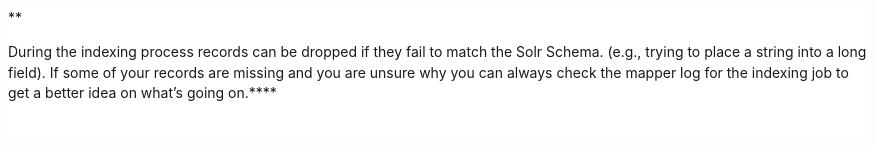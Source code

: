 \*\*

<span style="font-weight: 400;">During the indexing process records can be dropped if they fail to match the Solr Schema. (e.g., trying to place a string into a long field). If some of your records are missing and you are unsure why you can always check the mapper log for the indexing job to get a better idea on what’s going on.</span>\*\*\*\*

&nbsp;

[1]: https://gethue.com/hadoop-tutorials-season-ii-7-how-to-index-and-search/
[2]: https://gethue.com/how-to-configure-hue-in-your-hadoop-cluster/
[3]: https://cdn.gethue.com/uploads/2016/08/data-file-indexer.png
[4]: https://cdn.gethue.com/uploads/2016/08/indxer-menu.png
[5]: https://cdn.gethue.com/uploads/2016/08/indexer-wizard.png
[6]: https://cdn.gethue.com/uploads/2016/08/indexer-wizard-fields.png
[7]: https://cdn.gethue.com/uploads/2016/08/indexer-op-date.png
[8]: https://cdn.gethue.com/uploads/2016/08/indexer-dash.png
[9]: http://www.cloudera.com/documentation/enterprise/5-5-x/topics/search_mapreduceindexertool.html
[10]: https://dev.maxmind.com/geoip/geoip2/geolite2/
[11]: https://github.com/kite-sdk/kite/tree/master/kite-morphlines/kite-morphlines-core/src/test/resources/grok-dictionaries
